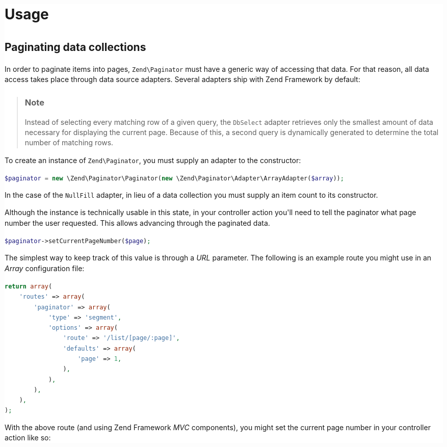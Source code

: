 # Usage

## Paginating data collections

In order to paginate items into pages, `Zend\Paginator` must have a generic way of accessing that
data. For that reason, all data access takes place through data source adapters. Several adapters
ship with Zend Framework by default:

> ### Note
>
> Instead of selecting every matching row of a given query, the `DbSelect` adapter
> retrieves only the smallest amount of data necessary for displaying the
> current page. Because of this, a second query is dynamically generated to
> determine the total number of matching rows.

To create an instance of `Zend\Paginator`, you must supply an adapter to the constructor:

```php
$paginator = new \Zend\Paginator\Paginator(new \Zend\Paginator\Adapter\ArrayAdapter($array));
```

In the case of the `NullFill` adapter, in lieu of a data collection you must supply an item count to
its constructor.

Although the instance is technically usable in this state, in your controller action you'll need to
tell the paginator what page number the user requested. This allows advancing through the paginated
data.

```php
$paginator->setCurrentPageNumber($page);
```

The simplest way to keep track of this value is through a *URL* parameter. The following is an
example route you might use in an *Array* configuration file:

```php
return array(
    'routes' => array(
        'paginator' => array(
            'type' => 'segment',
            'options' => array(
                'route' => '/list/[page/:page]',
                'defaults' => array(
                    'page' => 1,
                ),
            ),
        ),
    ),
);
```

With the above route (and using Zend Framework *MVC* components), you might set the current page
number in your controller action like so:
